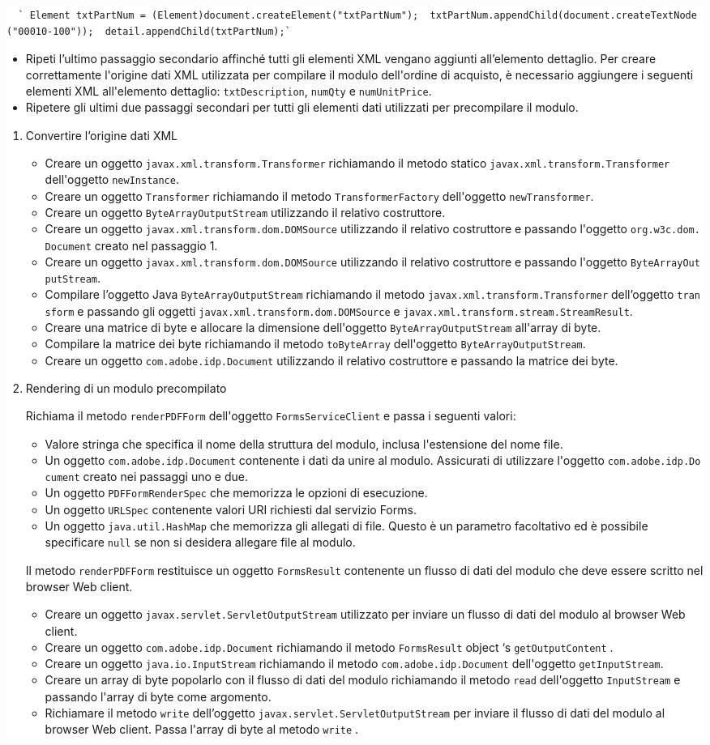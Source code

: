      ` Element txtPartNum = (Element)document.createElement("txtPartNum");  txtPartNum.appendChild(document.createTextNode("00010-100"));  detail.appendChild(txtPartNum);`

   * Ripeti l’ultimo passaggio secondario affinché tutti gli elementi XML vengano aggiunti all’elemento dettaglio. Per creare correttamente l&#39;origine dati XML utilizzata per compilare il modulo dell&#39;ordine di acquisto, è necessario aggiungere i seguenti elementi XML all&#39;elemento dettaglio: `txtDescription`, `numQty` e `numUnitPrice`.
   * Ripetere gli ultimi due passaggi secondari per tutti gli elementi dati utilizzati per precompilare il modulo.

1. Convertire l’origine dati XML

   * Creare un oggetto `javax.xml.transform.Transformer` richiamando il metodo statico `javax.xml.transform.Transformer` dell&#39;oggetto `newInstance`.
   * Creare un oggetto `Transformer` richiamando il metodo `TransformerFactory` dell&#39;oggetto `newTransformer`.
   * Creare un oggetto `ByteArrayOutputStream` utilizzando il relativo costruttore.
   * Creare un oggetto `javax.xml.transform.dom.DOMSource` utilizzando il relativo costruttore e passando l&#39;oggetto `org.w3c.dom.Document` creato nel passaggio 1.
   * Creare un oggetto `javax.xml.transform.dom.DOMSource` utilizzando il relativo costruttore e passando l&#39;oggetto `ByteArrayOutputStream`.
   * Compilare l’oggetto Java `ByteArrayOutputStream` richiamando il metodo `javax.xml.transform.Transformer` dell’oggetto `transform` e passando gli oggetti `javax.xml.transform.dom.DOMSource` e `javax.xml.transform.stream.StreamResult`.
   * Creare una matrice di byte e allocare la dimensione dell&#39;oggetto `ByteArrayOutputStream` all&#39;array di byte.
   * Compilare la matrice dei byte richiamando il metodo `toByteArray` dell&#39;oggetto `ByteArrayOutputStream`.
   * Creare un oggetto `com.adobe.idp.Document` utilizzando il relativo costruttore e passando la matrice dei byte.

1. Rendering di un modulo precompilato

   Richiama il metodo `renderPDFForm` dell&#39;oggetto `FormsServiceClient` e passa i seguenti valori:

   * Valore stringa che specifica il nome della struttura del modulo, inclusa l&#39;estensione del nome file.
   * Un oggetto `com.adobe.idp.Document` contenente i dati da unire al modulo. Assicurati di utilizzare l&#39;oggetto `com.adobe.idp.Document` creato nei passaggi uno e due.
   * Un oggetto `PDFFormRenderSpec` che memorizza le opzioni di esecuzione.
   * Un oggetto `URLSpec` contenente valori URI richiesti dal servizio Forms.
   * Un oggetto `java.util.HashMap` che memorizza gli allegati di file. Questo è un parametro facoltativo ed è possibile specificare `null` se non si desidera allegare file al modulo.

   Il metodo `renderPDFForm` restituisce un oggetto `FormsResult` contenente un flusso di dati del modulo che deve essere scritto nel browser Web client.

   * Creare un oggetto `javax.servlet.ServletOutputStream` utilizzato per inviare un flusso di dati del modulo al browser Web client.
   * Creare un oggetto `com.adobe.idp.Document` richiamando il metodo `FormsResult` object ‘s `getOutputContent` .
   * Creare un oggetto `java.io.InputStream` richiamando il metodo `com.adobe.idp.Document` dell&#39;oggetto `getInputStream`.
   * Creare un array di byte popolarlo con il flusso di dati del modulo richiamando il metodo `read` dell&#39;oggetto `InputStream` e passando l&#39;array di byte come argomento.
   * Richiamare il metodo `write` dell’oggetto `javax.servlet.ServletOutputStream` per inviare il flusso di dati del modulo al browser Web client. Passa l&#39;array di byte al metodo `write` .
